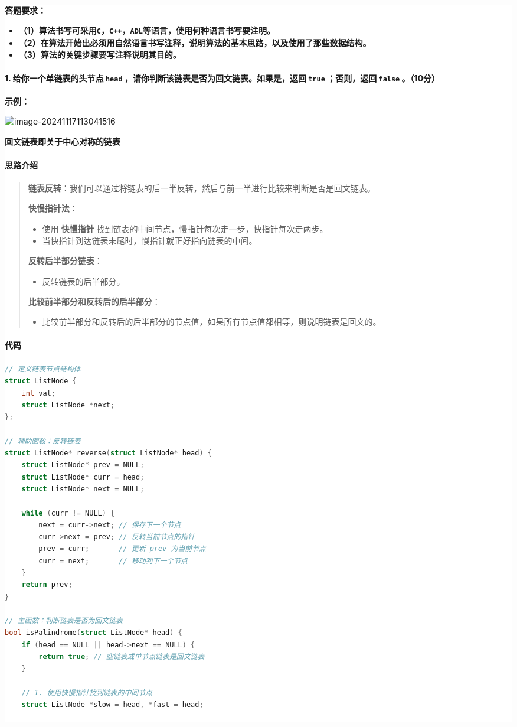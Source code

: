 **答题要求：**

- **（1）算法书写可采用`C`，`C++`，`ADL`等语言，使用何种语言书写要注明。**
- **（2）在算法开始出必须用自然语言书写注释，说明算法的基本思路，以及使用了那些数据结构。**
- **（3）算法的关键步骤要写注释说明其目的。**

 

#### 1. 给你一个单链表的头节点 `head` ，请你判断该链表是否为回文链表。如果是，返回 `true` ；否则，返回 `false` 。（10分）

**示例：**

![image-20241117113041516](C:\Users\phil\AppData\Roaming\Typora\typora-user-images\image-20241117113041516.png)

**回文链表即关于中心对称的链表**

#### 思路介绍

> **链表反转**：我们可以通过将链表的后一半反转，然后与前一半进行比较来判断是否是回文链表。
>
> **快慢指针法**：
>
> - 使用 **快慢指针** 找到链表的中间节点，慢指针每次走一步，快指针每次走两步。
> - 当快指针到达链表末尾时，慢指针就正好指向链表的中间。
>
> **反转后半部分链表**：
>
> - 反转链表的后半部分。
>
> **比较前半部分和反转后的后半部分**：
>
> - 比较前半部分和反转后的后半部分的节点值，如果所有节点值都相等，则说明链表是回文的。

#### 代码

```c
// 定义链表节点结构体
struct ListNode {
    int val;
    struct ListNode *next;
};

// 辅助函数：反转链表
struct ListNode* reverse(struct ListNode* head) {
    struct ListNode* prev = NULL;
    struct ListNode* curr = head;
    struct ListNode* next = NULL;
    
    while (curr != NULL) {
        next = curr->next; // 保存下一个节点
        curr->next = prev; // 反转当前节点的指针
        prev = curr;       // 更新 prev 为当前节点
        curr = next;       // 移动到下一个节点
    }
    return prev;
}

// 主函数：判断链表是否为回文链表
bool isPalindrome(struct ListNode* head) {
    if (head == NULL || head->next == NULL) {
        return true; // 空链表或单节点链表是回文链表
    }

    // 1. 使用快慢指针找到链表的中间节点
    struct ListNode *slow = head, *fast = head;
    
```